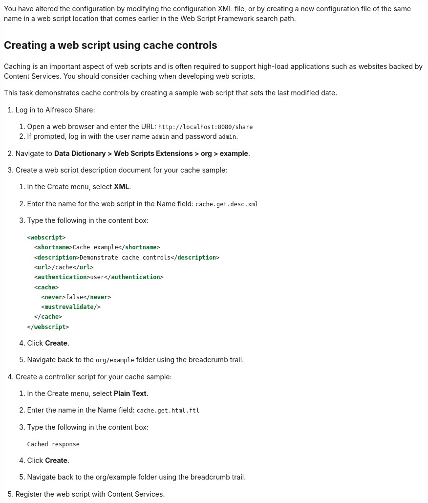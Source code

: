 You have altered the configuration by modifying the configuration XML file, or by creating a new configuration file of 
the same name in a web script location that comes earlier in the Web Script Framework search path.

## Creating a web script using cache controls

Caching is an important aspect of web scripts and is often required to support high-load applications such as websites 
backed by Content Services. You should consider caching when developing web scripts.

This task demonstrates cache controls by creating a sample web script that sets the last modified date.

1.  Log in to Alfresco Share:

    1.  Open a web browser and enter the URL: `http://localhost:8080/share`
    2.  If prompted, log in with the user name `admin` and password `admin`.

2.  Navigate to **Data Dictionary > Web Scripts Extensions > org > example**.

3.  Create a web script description document for your cache sample:

    1.  In the Create menu, select **XML**.
    2.  Enter the name for the web script in the Name field: `cache.get.desc.xml`
    3.  Type the following in the content box:

        ```xml
        <webscript>
          <shortname>Cache example</shortname>
          <description>Demonstrate cache controls</description>
          <url>/cache</url>
          <authentication>user</authentication>
          <cache>
            <never>false</never>
            <mustrevalidate/>
          </cache>
        </webscript>
        ```

    4.  Click **Create**.
    5.  Navigate back to the `org/example` folder using the breadcrumb trail.

4.  Create a controller script for your cache sample:

    1.  In the Create menu, select **Plain Text**.
    2.  Enter the name in the Name field: `cache.get.html.ftl`
    3.  Type the following in the content box:

        ```text
        Cached response
        ```

    4.  Click **Create**.
    5.  Navigate back to the org/example folder using the breadcrumb trail.

5.  Register the web script with Content Services.
